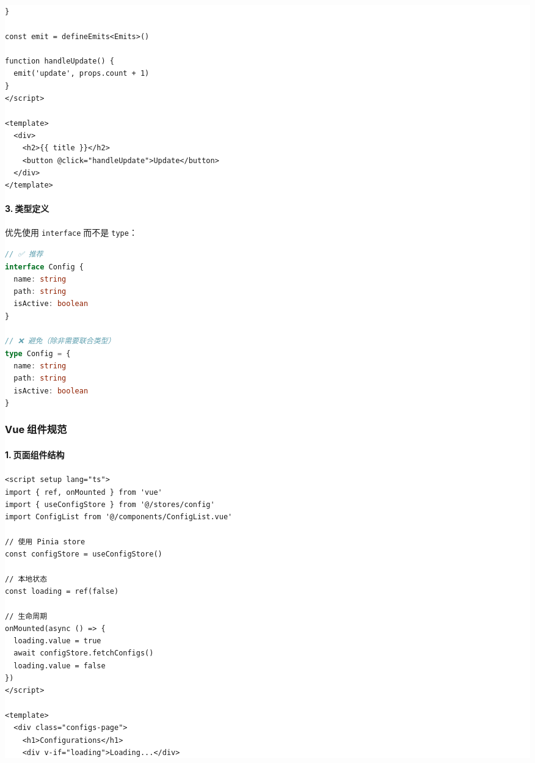 ```vue
}

const emit = defineEmits<Emits>()

function handleUpdate() {
  emit('update', props.count + 1)
}
</script>

<template>
  <div>
    <h2>{{ title }}</h2>
    <button @click="handleUpdate">Update</button>
  </div>
</template>
```

#### 3. 类型定义

优先使用 `interface` 而不是 `type`：

```typescript
// ✅ 推荐
interface Config {
  name: string
  path: string
  isActive: boolean
}

// ❌ 避免（除非需要联合类型）
type Config = {
  name: string
  path: string
  isActive: boolean
}
```

### Vue 组件规范

#### 1. 页面组件结构

```vue
<script setup lang="ts">
import { ref, onMounted } from 'vue'
import { useConfigStore } from '@/stores/config'
import ConfigList from '@/components/ConfigList.vue'

// 使用 Pinia store
const configStore = useConfigStore()

// 本地状态
const loading = ref(false)

// 生命周期
onMounted(async () => {
  loading.value = true
  await configStore.fetchConfigs()
  loading.value = false
})
</script>

<template>
  <div class="configs-page">
    <h1>Configurations</h1>
    <div v-if="loading">Loading...</div>
```